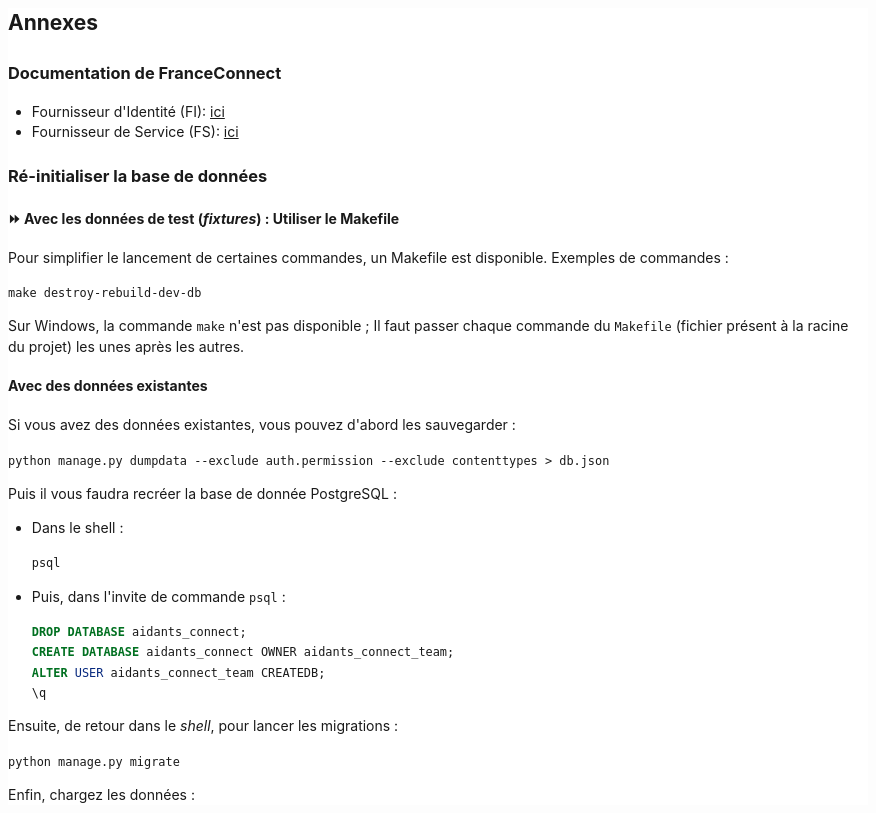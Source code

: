 ## Annexes

### Documentation de FranceConnect

- Fournisseur d'Identité (FI): [ici](https://partenaires.franceconnect.gouv.fr/fcp/fournisseur-identite)
- Fournisseur de Service (FS): [ici](https://partenaires.franceconnect.gouv.fr/fcp/fournisseur-service)

### Ré-initialiser la base de données

#### ⏩ Avec les données de test (_fixtures_) : Utiliser le Makefile

Pour simplifier le lancement de certaines commandes, un Makefile est disponible. Exemples de commandes :

```shell
make destroy-rebuild-dev-db
```

Sur Windows, la commande `make` n'est pas disponible ; 
Il faut passer chaque commande du `Makefile` (fichier présent à la racine du projet) les unes après les autres.

#### Avec des données existantes

Si vous avez des données existantes, vous pouvez d'abord les sauvegarder :

```shell
python manage.py dumpdata --exclude auth.permission --exclude contenttypes > db.json
```

Puis il vous faudra recréer la base de donnée PostgreSQL :

- Dans le shell :

    ```shell
    psql
    ```

- Puis, dans l'invite de commande `psql` :

    ```sql
    DROP DATABASE aidants_connect;
    CREATE DATABASE aidants_connect OWNER aidants_connect_team;
    ALTER USER aidants_connect_team CREATEDB;
    \q
    ```

Ensuite, de retour dans le _shell_, pour lancer les migrations :

```shell
python manage.py migrate
```

Enfin, chargez les données :
